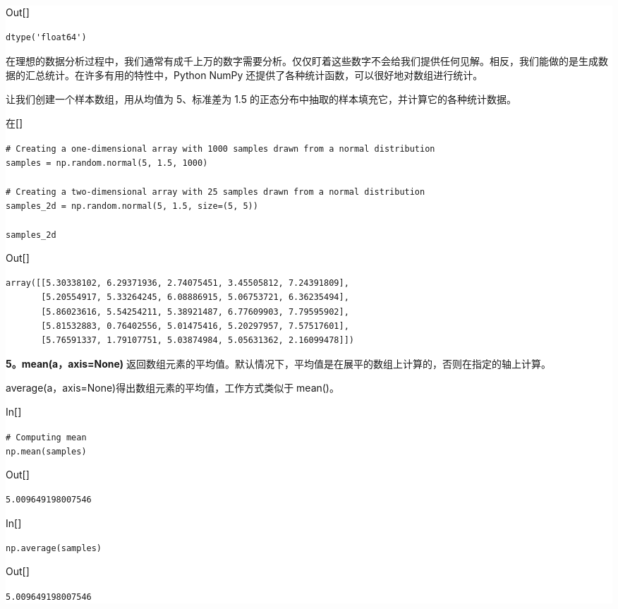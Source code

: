 Out[]

```
dtype('float64')
```

在理想的数据分析过程中，我们通常有成千上万的数字需要分析。仅仅盯着这些数字不会给我们提供任何见解。相反，我们能做的是生成数据的汇总统计。在许多有用的特性中，Python NumPy 还提供了各种统计函数，可以很好地对数组进行统计。

让我们创建一个样本数组，用从均值为 5、标准差为 1.5 的正态分布中抽取的样本填充它，并计算它的各种统计数据。

在[]

```
# Creating a one-dimensional array with 1000 samples drawn from a normal distribution
samples = np.random.normal(5, 1.5, 1000)

# Creating a two-dimensional array with 25 samples drawn from a normal distribution
samples_2d = np.random.normal(5, 1.5, size=(5, 5))

samples_2d
```

Out[]

```
array([[5.30338102, 6.29371936, 2.74075451, 3.45505812, 7.24391809],
       [5.20554917, 5.33264245, 6.08886915, 5.06753721, 6.36235494],
       [5.86023616, 5.54254211, 5.38921487, 6.77609903, 7.79595902],
       [5.81532883, 0.76402556, 5.01475416, 5.20297957, 7.57517601],
       [5.76591337, 1.79107751, 5.03874984, 5.05631362, 2.16099478]])
```

**5。mean(a，axis=None)** 返回数组元素的平均值。默认情况下，平均值是在展平的数组上计算的，否则在指定的轴上计算。

average(a，axis=None)得出数组元素的平均值，工作方式类似于 mean()。

In[]

```
# Computing mean
np.mean(samples)
```

Out[]

```
5.009649198007546
```

In[]

```
np.average(samples)
```

Out[]

```
5.009649198007546
```
